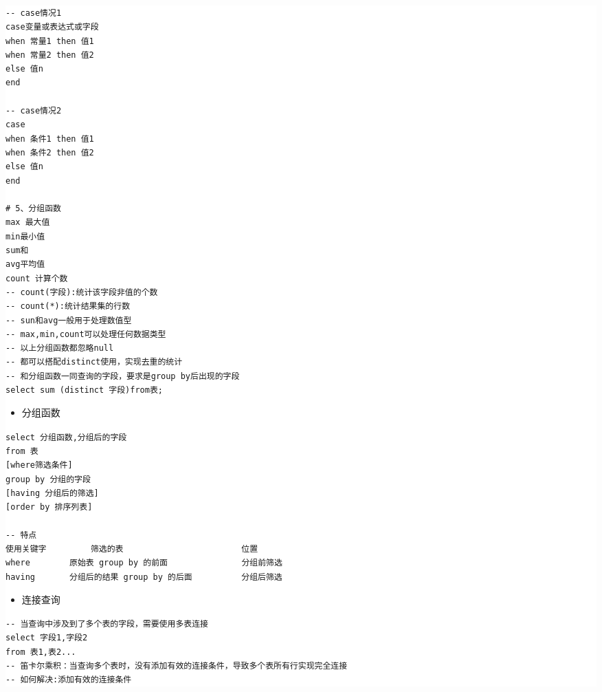 ```mysql
-- case情况1
case变量或表达式或字段 
when 常量1 then 值1
when 常量2 then 值2
else 值n 
end

-- case情况2
case
when 条件1 then 值1
when 条件2 then 值2
else 值n 
end

# 5、分组函数
max 最大值
min最小值
sum和
avg平均值
count 计算个数  
-- count(字段):统计该字段非值的个数 
-- count(*):统计结果集的行数
-- sun和avg一般用于处理数值型
-- max,min,count可以处理任何数据类型
-- 以上分组函数都忽略null
-- 都可以搭配distinct使用，实现去重的统计
-- 和分组函数一同查询的字段，要求是group by后出现的字段
select sum (distinct 字段)from表;
```

- 分组函数

```mysql
select 分组函数,分组后的字段
from 表
[where筛选条件]
group by 分组的字段
[having 分组后的筛选]
[order by 排序列表]

-- 特点
使用关键字         筛选的表                        位置
where        原始表 group by 的前面               分组前筛选
having       分组后的结果 group by 的后面          分组后筛选
```

- 连接查询

```mysql
-- 当查询中涉及到了多个表的字段，需要使用多表连接
select 字段1,字段2
from 表1,表2...
-- 笛卡尔乘积：当查询多个表时，没有添加有效的连接条件，导致多个表所有行实现完全连接
-- 如何解决:添加有效的连接条件
```
